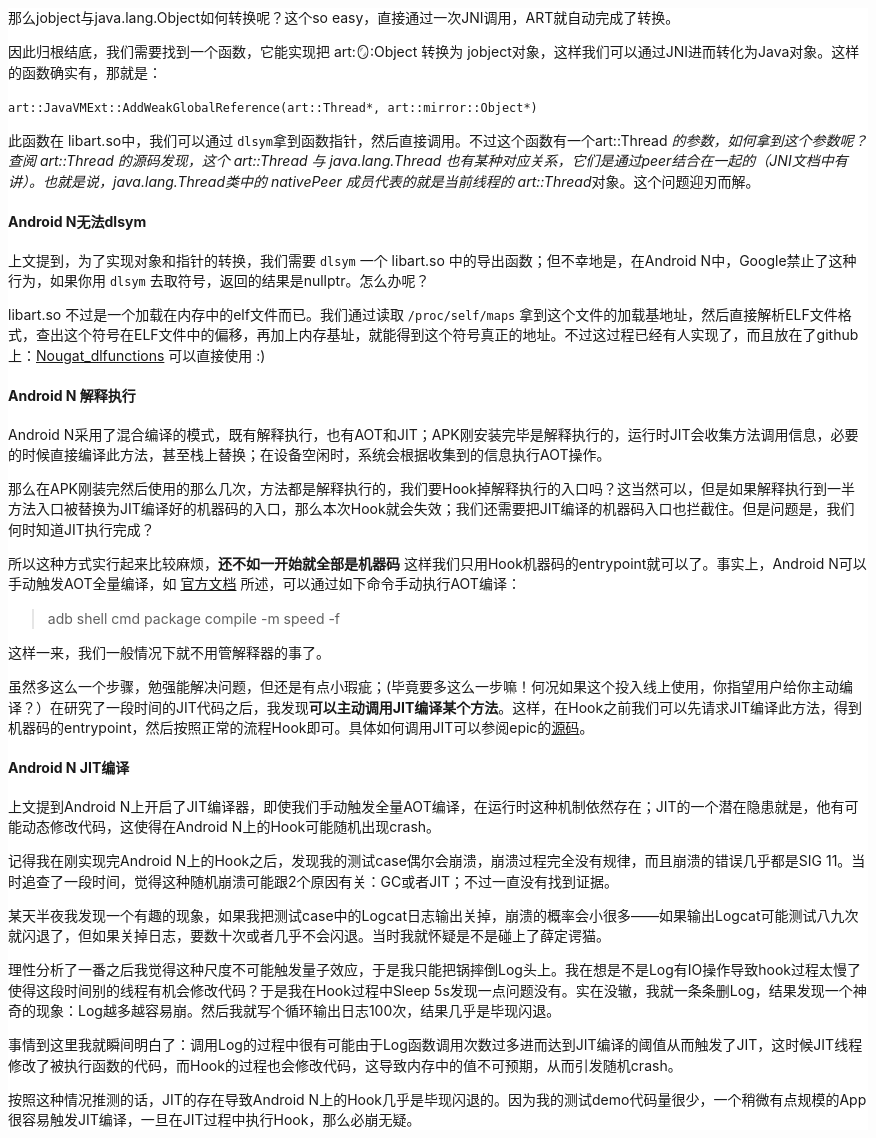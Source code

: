 那么jobject与java.lang.Object如何转换呢？这个so easy，直接通过一次JNI调用，ART就自动完成了转换。

因此归根结底，我们需要找到一个函数，它能实现把 art::mirror::Object 转换为 jobject对象，这样我们可以通过JNI进而转化为Java对象。这样的函数确实有，那就是：

```
art::JavaVMExt::AddWeakGlobalReference(art::Thread*, art::mirror::Object*)
```

此函数在 libart.so中，我们可以通过 `dlsym`拿到函数指针，然后直接调用。不过这个函数有一个art::Thread *的参数，如何拿到这个参数呢？查阅 art::Thread 的源码发现，这个 art::Thread 与 java.lang.Thread 也有某种对应关系，它们是通过peer结合在一起的（JNI文档中有讲）。也就是说，java.lang.Thread类中的 nativePeer 成员代表的就是当前线程的 art::Thread*对象。这个问题迎刃而解。

#### Android N无法dlsym

上文提到，为了实现对象和指针的转换，我们需要 `dlsym` 一个 libart.so 中的导出函数；但不幸地是，在Android N中，Google禁止了这种行为，如果你用 `dlsym` 去取符号，返回的结果是nullptr。怎么办呢？

libart.so 不过是一个加载在内存中的elf文件而已。我们通过读取 `/proc/self/maps` 拿到这个文件的加载基地址，然后直接解析ELF文件格式，查出这个符号在ELF文件中的偏移，再加上内存基址，就能得到这个符号真正的地址。不过这过程已经有人实现了，而且放在了github上：[Nougat_dlfunctions](https://github.com/avs333/Nougat_dlfunctions) 可以直接使用 :)

#### Android N 解释执行

Android N采用了混合编译的模式，既有解释执行，也有AOT和JIT；APK刚安装完毕是解释执行的，运行时JIT会收集方法调用信息，必要的时候直接编译此方法，甚至栈上替换；在设备空闲时，系统会根据收集到的信息执行AOT操作。

那么在APK刚装完然后使用的那么几次，方法都是解释执行的，我们要Hook掉解释执行的入口吗？这当然可以，但是如果解释执行到一半方法入口被替换为JIT编译好的机器码的入口，那么本次Hook就会失效；我们还需要把JIT编译的机器码入口也拦截住。但是问题是，我们何时知道JIT执行完成？

所以这种方式实行起来比较麻烦，**还不如一开始就全部是机器码** 这样我们只用Hook机器码的entrypoint就可以了。事实上，Android N可以手动触发AOT全量编译，如 [官方文档](https://source.android.com/devices/tech/dalvik/jit-compiler) 所述，可以通过如下命令手动执行AOT编译：

> adb shell cmd package compile -m speed -f

这样一来，我们一般情况下就不用管解释器的事了。

虽然多这么一个步骤，勉强能解决问题，但还是有点小瑕疵；(毕竟要多这么一步嘛！何况如果这个投入线上使用，你指望用户给你主动编译？）在研究了一段时间的JIT代码之后，我发现**可以主动调用JIT编译某个方法**。这样，在Hook之前我们可以先请求JIT编译此方法，得到机器码的entrypoint，然后按照正常的流程Hook即可。具体如何调用JIT可以参阅epic的[源码](https://github.com/tiann/epic)。

#### Android N JIT编译

上文提到Android N上开启了JIT编译器，即使我们手动触发全量AOT编译，在运行时这种机制依然存在；JIT的一个潜在隐患就是，他有可能动态修改代码，这使得在Android N上的Hook可能随机出现crash。

记得我在刚实现完Android N上的Hook之后，发现我的测试case偶尔会崩溃，崩溃过程完全没有规律，而且崩溃的错误几乎都是SIG 11。当时追查了一段时间，觉得这种随机崩溃可能跟2个原因有关：GC或者JIT；不过一直没有找到证据。

某天半夜我发现一个有趣的现象，如果我把测试case中的Logcat日志输出关掉，崩溃的概率会小很多——如果输出Logcat可能测试八九次就闪退了，但如果关掉日志，要数十次或者几乎不会闪退。当时我就怀疑是不是碰上了薛定谔猫。

理性分析了一番之后我觉得这种尺度不可能触发量子效应，于是我只能把锅摔倒Log头上。我在想是不是Log有IO操作导致hook过程太慢了使得这段时间别的线程有机会修改代码？于是我在Hook过程中Sleep 5s发现一点问题没有。实在没辙，我就一条条删Log，结果发现一个神奇的现象：Log越多越容易崩。然后我就写个循环输出日志100次，结果几乎是毕现闪退。

事情到这里我就瞬间明白了：调用Log的过程中很有可能由于Log函数调用次数过多进而达到JIT编译的阈值从而触发了JIT，这时候JIT线程修改了被执行函数的代码，而Hook的过程也会修改代码，这导致内存中的值不可预期，从而引发随机crash。

按照这种情况推测的话，JIT的存在导致Android N上的Hook几乎是毕现闪退的。因为我的测试demo代码量很少，一个稍微有点规模的App很容易触发JIT编译，一旦在JIT过程中执行Hook，那么必崩无疑。
